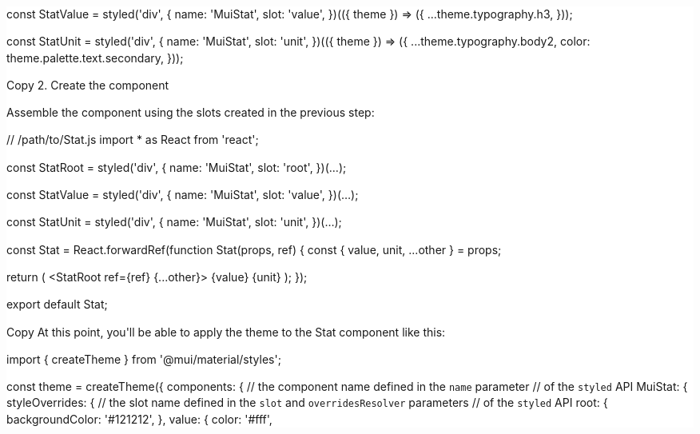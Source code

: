 const StatValue = styled('div', {
  name: 'MuiStat',
  slot: 'value',
})(({ theme }) => ({
  ...theme.typography.h3,
}));

const StatUnit = styled('div', {
  name: 'MuiStat',
  slot: 'unit',
})(({ theme }) => ({
  ...theme.typography.body2,
  color: theme.palette.text.secondary,
}));

Copy
2. Create the component

Assemble the component using the slots created in the previous step:

// /path/to/Stat.js
import * as React from 'react';

const StatRoot = styled('div', {
  name: 'MuiStat',
  slot: 'root',
})(…);

const StatValue = styled('div', {
  name: 'MuiStat',
  slot: 'value',
})(…);

const StatUnit = styled('div', {
  name: 'MuiStat',
  slot: 'unit',
})(…);

const Stat = React.forwardRef(function Stat(props, ref) {
  const { value, unit, ...other } = props;

  return (
    <StatRoot ref={ref} {...other}>
      <StatValue>{value}</StatValue>
      <StatUnit>{unit}</StatUnit>
    </StatRoot>
  );
});

export default Stat;

Copy
At this point, you'll be able to apply the theme to the Stat component like this:

import { createTheme } from '@mui/material/styles';

const theme = createTheme({
  components: {
    // the component name defined in the `name` parameter
    // of the `styled` API
    MuiStat: {
      styleOverrides: {
        // the slot name defined in the `slot` and `overridesResolver` parameters
        // of the `styled` API
        root: {
          backgroundColor: '#121212',
        },
        value: {
          color: '#fff',